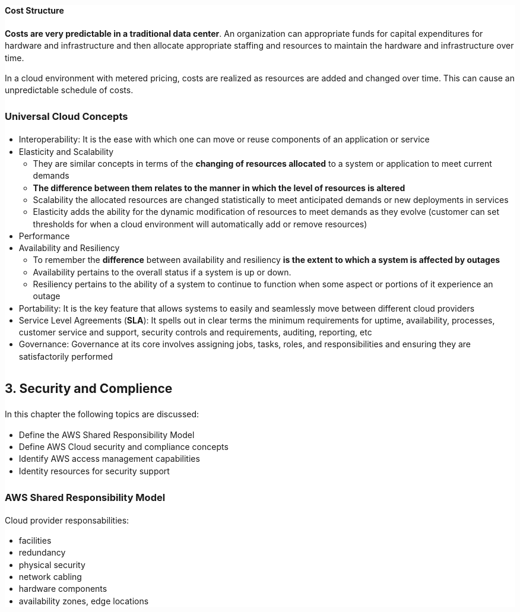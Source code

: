 #### Cost Structure

**Costs are very predictable in a traditional data center**. An organization can appropriate funds for capital expenditures for hardware and infrastructure and then allocate appropriate staffing and resources to maintain the hardware and infrastructure over time.

In a cloud environment with metered pricing, costs are realized as resources are added and changed over time. This can cause an unpredictable schedule of costs.

### Universal Cloud Concepts

* Interoperability: It is the ease with which one can move or reuse components of an application or service
* Elasticity and Scalability
  * They are similar concepts in terms of the **changing of resources allocated** to a system or application to meet current demands
  * **The difference between them relates to the manner in which the level of resources is altered**
  * Scalability the allocated resources are changed statistically to meet anticipated demands or new deployments in services
  * Elasticity adds the ability for the dynamic modification of resources to meet demands as they evolve (customer can set thresholds for when a cloud environment will automatically add or remove resources)
* Performance
* Availability and Resiliency
  * To remember the **difference** between availability and resiliency **is the extent to which a system is affected by outages**
  * Availability pertains to the overall status if a system is up or down.
  * Resiliency pertains to the ability of a system to continue to function when some aspect or portions of it experience an outage
* Portability: It is the key feature that allows systems to easily and seamlessly move between different cloud providers
* Service Level Agreements (**SLA**): It spells out in clear terms the minimum requirements for uptime, availability, processes, customer service and support, security controls and requirements, auditing, reporting, etc
* Governance: Governance at its core involves assigning jobs, tasks, roles, and responsibilities and ensuring they are satisfactorily performed

## 3. Security and Complience

In this chapter the following topics are discussed:

* Define the AWS Shared Responsibility Model
* Define AWS Cloud security and compliance concepts
* Identify AWS access management capabilities
* Identity resources for security support

### AWS Shared Responsibility Model

Cloud provider responsabilities:

* facilities
* redundancy
* physical security
* network cabling
* hardware components
* availability zones, edge locations
